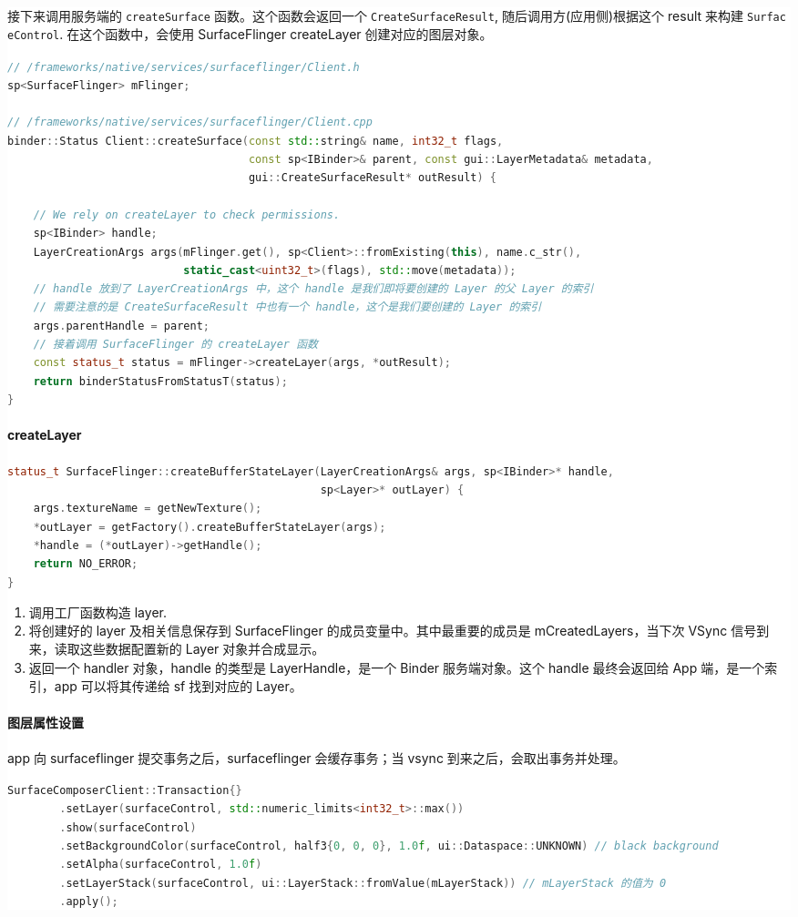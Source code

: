 接下来调用服务端的 `createSurface` 函数。这个函数会返回一个 `CreateSurfaceResult`, 随后调用方(应用侧)根据这个 result 来构建 `SurfaceControl`.
在这个函数中，会使用 SurfaceFlinger  createLayer 创建对应的图层对象。

```cpp
// /frameworks/native/services/surfaceflinger/Client.h
sp<SurfaceFlinger> mFlinger;

// /frameworks/native/services/surfaceflinger/Client.cpp
binder::Status Client::createSurface(const std::string& name, int32_t flags,
                                     const sp<IBinder>& parent, const gui::LayerMetadata& metadata,
                                     gui::CreateSurfaceResult* outResult) {

    // We rely on createLayer to check permissions.
    sp<IBinder> handle;
    LayerCreationArgs args(mFlinger.get(), sp<Client>::fromExisting(this), name.c_str(),
                           static_cast<uint32_t>(flags), std::move(metadata));
    // handle 放到了 LayerCreationArgs 中，这个 handle 是我们即将要创建的 Layer 的父 Layer 的索引
    // 需要注意的是 CreateSurfaceResult 中也有一个 handle，这个是我们要创建的 Layer 的索引
    args.parentHandle = parent;
    // 接着调用 SurfaceFlinger 的 createLayer 函数
    const status_t status = mFlinger->createLayer(args, *outResult);
    return binderStatusFromStatusT(status);
}
```

#### createLayer

```cpp
status_t SurfaceFlinger::createBufferStateLayer(LayerCreationArgs& args, sp<IBinder>* handle,
                                                sp<Layer>* outLayer) {
    args.textureName = getNewTexture();
    *outLayer = getFactory().createBufferStateLayer(args);
    *handle = (*outLayer)->getHandle();
    return NO_ERROR;
}
```

1. 调用工厂函数构造 layer. 
3. 将创建好的 layer 及相关信息保存到 SurfaceFlinger 的成员变量中。其中最重要的成员是 mCreatedLayers，当下次 VSync 信号到来，读取这些数据配置新的 Layer 对象并合成显示。
2. 返回一个 handler 对象，handle 的类型是 LayerHandle，是一个 Binder 服务端对象。这个 handle 最终会返回给 App 端，是一个索引，app 可以将其传递给 sf 找到对应的 Layer。

#### 图层属性设置

app 向 surfaceflinger 提交事务之后，surfaceflinger 会缓存事务；当 vsync 到来之后，会取出事务并处理。

```cpp
SurfaceComposerClient::Transaction{}
        .setLayer(surfaceControl, std::numeric_limits<int32_t>::max())
        .show(surfaceControl)
        .setBackgroundColor(surfaceControl, half3{0, 0, 0}, 1.0f, ui::Dataspace::UNKNOWN) // black background
        .setAlpha(surfaceControl, 1.0f)
        .setLayerStack(surfaceControl, ui::LayerStack::fromValue(mLayerStack)) // mLayerStack 的值为 0
        .apply();
```
